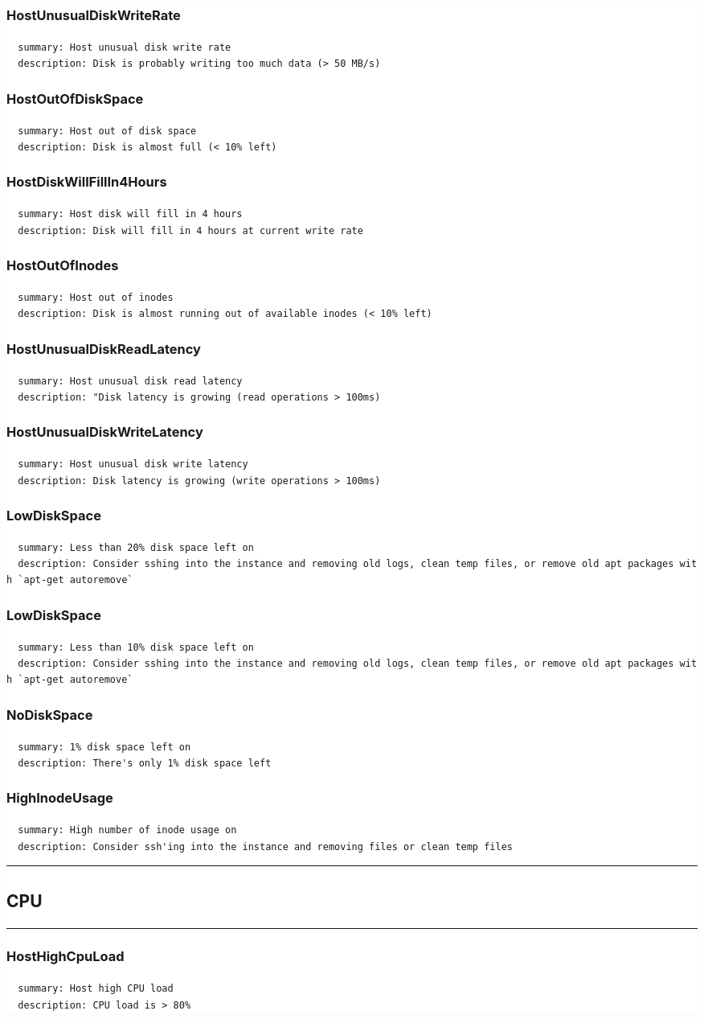###  HostUnusualDiskWriteRate
      summary: Host unusual disk write rate
      description: Disk is probably writing too much data (> 50 MB/s)

###  HostOutOfDiskSpace
      summary: Host out of disk space
      description: Disk is almost full (< 10% left)

###  HostDiskWillFillIn4Hours
      summary: Host disk will fill in 4 hours
      description: Disk will fill in 4 hours at current write rate

###  HostOutOfInodes
      summary: Host out of inodes
      description: Disk is almost running out of available inodes (< 10% left)

###  HostUnusualDiskReadLatency
      summary: Host unusual disk read latency
      description: "Disk latency is growing (read operations > 100ms)


###  HostUnusualDiskWriteLatency
      summary: Host unusual disk write latency
      description: Disk latency is growing (write operations > 100ms)
 
###  LowDiskSpace
      summary: Less than 20% disk space left on
      description: Consider sshing into the instance and removing old logs, clean temp files, or remove old apt packages with `apt-get autoremove`

###  LowDiskSpace
      summary: Less than 10% disk space left on
      description: Consider sshing into the instance and removing old logs, clean temp files, or remove old apt packages with `apt-get autoremove`

###  NoDiskSpace
      summary: 1% disk space left on
      description: There's only 1% disk space left

###  HighInodeUsage
      summary: High number of inode usage on
      description: Consider ssh'ing into the instance and removing files or clean temp files

---
##   CPU
---
###  HostHighCpuLoad
      summary: Host high CPU load
      description: CPU load is > 80%
